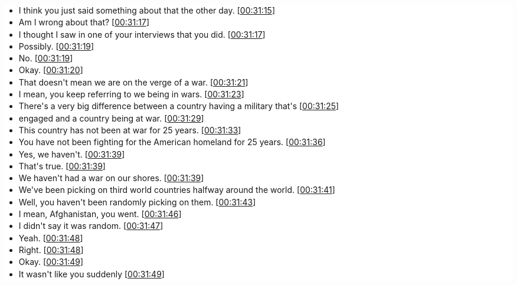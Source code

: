 *  I think you just said something about that the other day. [[00:31:15](https://www.youtube.com/watch?v=WfA4jtUHG5k&t=1875.4399999999998s)]
*  Am I wrong about that? [[00:31:17](https://www.youtube.com/watch?v=WfA4jtUHG5k&t=1877.04s)]
*  I thought I saw in one of your interviews that you did. [[00:31:17](https://www.youtube.com/watch?v=WfA4jtUHG5k&t=1877.9199999999998s)]
*  Possibly. [[00:31:19](https://www.youtube.com/watch?v=WfA4jtUHG5k&t=1879.6399999999999s)]
*  No. [[00:31:19](https://www.youtube.com/watch?v=WfA4jtUHG5k&t=1879.84s)]
*  Okay. [[00:31:20](https://www.youtube.com/watch?v=WfA4jtUHG5k&t=1880.7199999999998s)]
*  That doesn't mean we are on the verge of a war. [[00:31:21](https://www.youtube.com/watch?v=WfA4jtUHG5k&t=1881.12s)]
*  I mean, you keep referring to we being in wars. [[00:31:23](https://www.youtube.com/watch?v=WfA4jtUHG5k&t=1883.1999999999998s)]
*  There's a very big difference between a country having a military that's [[00:31:25](https://www.youtube.com/watch?v=WfA4jtUHG5k&t=1885.7199999999998s)]
*  engaged and a country being at war. [[00:31:29](https://www.youtube.com/watch?v=WfA4jtUHG5k&t=1889.48s)]
*  This country has not been at war for 25 years. [[00:31:33](https://www.youtube.com/watch?v=WfA4jtUHG5k&t=1893.28s)]
*  You have not been fighting for the American homeland for 25 years. [[00:31:36](https://www.youtube.com/watch?v=WfA4jtUHG5k&t=1896.0s)]
*  Yes, we haven't. [[00:31:39](https://www.youtube.com/watch?v=WfA4jtUHG5k&t=1899.04s)]
*  That's true. [[00:31:39](https://www.youtube.com/watch?v=WfA4jtUHG5k&t=1899.56s)]
*  We haven't had a war on our shores. [[00:31:39](https://www.youtube.com/watch?v=WfA4jtUHG5k&t=1899.9599999999998s)]
*  We've been picking on third world countries halfway around the world. [[00:31:41](https://www.youtube.com/watch?v=WfA4jtUHG5k&t=1901.36s)]
*  Well, you haven't been randomly picking on them. [[00:31:43](https://www.youtube.com/watch?v=WfA4jtUHG5k&t=1903.7199999999998s)]
*  I mean, Afghanistan, you went. [[00:31:46](https://www.youtube.com/watch?v=WfA4jtUHG5k&t=1906.36s)]
*  I didn't say it was random. [[00:31:47](https://www.youtube.com/watch?v=WfA4jtUHG5k&t=1907.6799999999998s)]
*  Yeah. [[00:31:48](https://www.youtube.com/watch?v=WfA4jtUHG5k&t=1908.56s)]
*  Right. [[00:31:48](https://www.youtube.com/watch?v=WfA4jtUHG5k&t=1908.8799999999999s)]
*  Okay. [[00:31:49](https://www.youtube.com/watch?v=WfA4jtUHG5k&t=1909.1599999999999s)]
*  It wasn't like you suddenly [[00:31:49](https://www.youtube.com/watch?v=WfA4jtUHG5k&t=1909.76s)]
